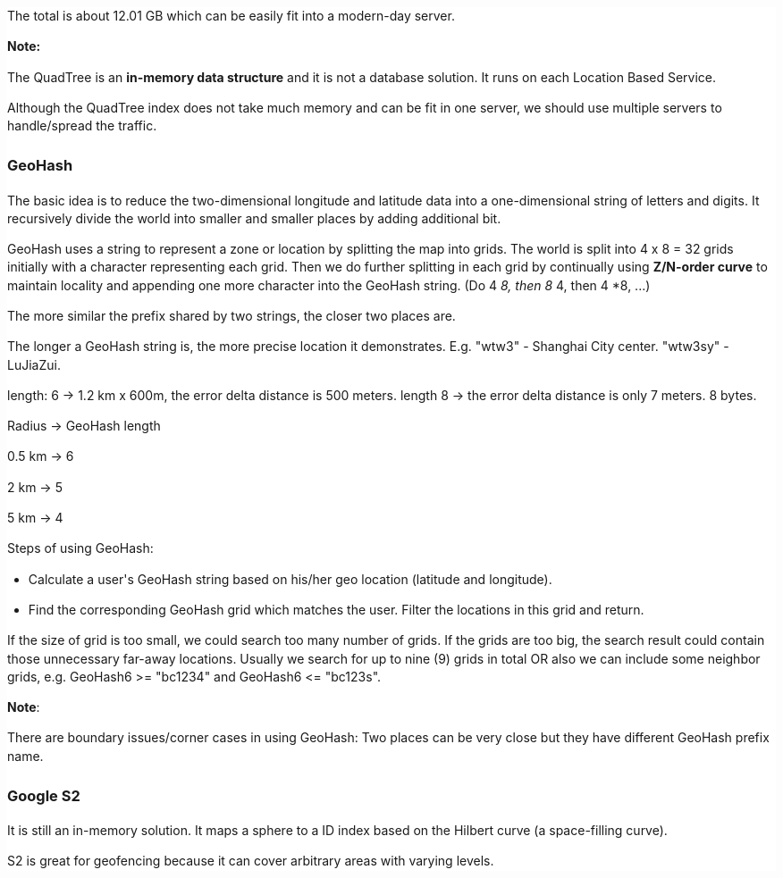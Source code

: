 The total is about 12.01 GB which can be easily fit into a modern-day server.

**Note:**

The QuadTree is an **in-memory data structure** and it is not a database solution. It runs on each Location Based Service.

Although the QuadTree index does not take much memory and can be fit in one server, we should use multiple servers to handle/spread the traffic.

### GeoHash

The basic idea is to reduce the two-dimensional longitude and latitude data into a one-dimensional string of letters and digits. It recursively divide the world into smaller and smaller places by adding additional bit.

GeoHash uses a string to represent a zone or location by splitting the map into grids. The world is split into 4 x 8 = 32 grids initially with a character representing each grid. Then we do further splitting in each grid by continually using **Z/N-order curve** to maintain locality and appending one more character into the GeoHash string. (Do 4 *8, then 8* 4, then 4 *8, ...)

The more similar the prefix shared by two strings, the closer two places are.

The longer a GeoHash string is, the more precise location it demonstrates. E.g. "wtw3" - Shanghai City center. "wtw3sy" - LuJiaZui.

length: 6 -> 1.2 km x 600m, the error delta distance is 500 meters. length 8 -> the error delta distance is only 7 meters. 8 bytes.

Radius -> GeoHash length

0.5 km -> 6

2 km -> 5

5 km -> 4

Steps of using GeoHash:

* Calculate a user's GeoHash string based on his/her geo location (latitude and longitude).

* Find the corresponding GeoHash grid which matches the user. Filter the locations in this grid and return.

If the size of grid is too small, we could search too many number of grids. If the grids are too big, the search result could contain those unnecessary far-away locations. Usually we search for up to nine (9) grids in total OR also we can include some neighbor grids, e.g. GeoHash6 >= "bc1234" and GeoHash6 <= "bc123s".

**Note**:

There are boundary issues/corner cases in using GeoHash: Two places can be very close but they have different GeoHash prefix name.

### Google S2

It is still an in-memory solution. It maps a sphere to a ID index based on the Hilbert curve (a space-filling curve).

S2 is great for geofencing because it can cover arbitrary areas with varying levels.
